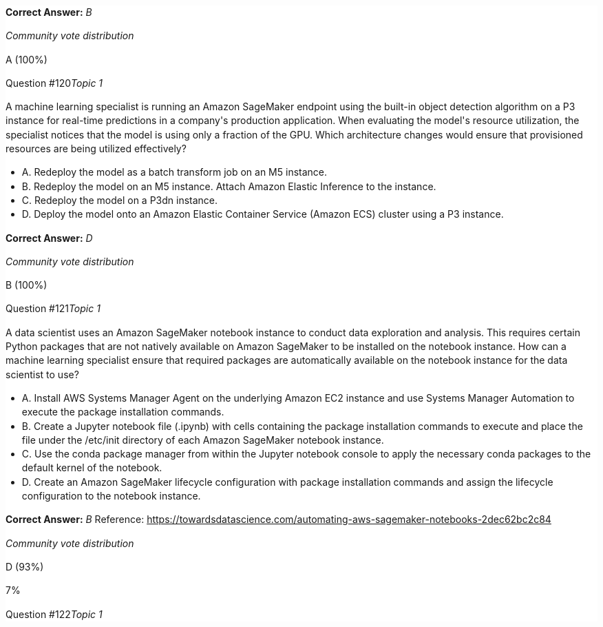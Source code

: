 **Correct Answer:** *B*

*Community vote distribution*

A (100%)



Question #120*Topic 1*

A machine learning specialist is running an Amazon SageMaker endpoint using the built-in object detection algorithm on a P3 instance for real-time predictions in a company's production application. When evaluating the model's resource utilization, the specialist notices that the model is using only a fraction of the GPU.
Which architecture changes would ensure that provisioned resources are being utilized effectively?

- A. Redeploy the model as a batch transform job on an M5 instance.
- B. Redeploy the model on an M5 instance. Attach Amazon Elastic Inference to the instance.
- C. Redeploy the model on a P3dn instance.
- D. Deploy the model onto an Amazon Elastic Container Service (Amazon ECS) cluster using a P3 instance.

**Correct Answer:** *D*

*Community vote distribution*

B (100%)



Question #121*Topic 1*

A data scientist uses an Amazon SageMaker notebook instance to conduct data exploration and analysis. This requires certain Python packages that are not natively available on Amazon SageMaker to be installed on the notebook instance.
How can a machine learning specialist ensure that required packages are automatically available on the notebook instance for the data scientist to use?

- A. Install AWS Systems Manager Agent on the underlying Amazon EC2 instance and use Systems Manager Automation to execute the package installation commands.
- B. Create a Jupyter notebook file (.ipynb) with cells containing the package installation commands to execute and place the file under the /etc/init directory of each Amazon SageMaker notebook instance.
- C. Use the conda package manager from within the Jupyter notebook console to apply the necessary conda packages to the default kernel of the notebook.
- D. Create an Amazon SageMaker lifecycle configuration with package installation commands and assign the lifecycle configuration to the notebook instance.

**Correct Answer:** *B*
Reference:
https://towardsdatascience.com/automating-aws-sagemaker-notebooks-2dec62bc2c84

*Community vote distribution*

D (93%)

7%



Question #122*Topic 1*
